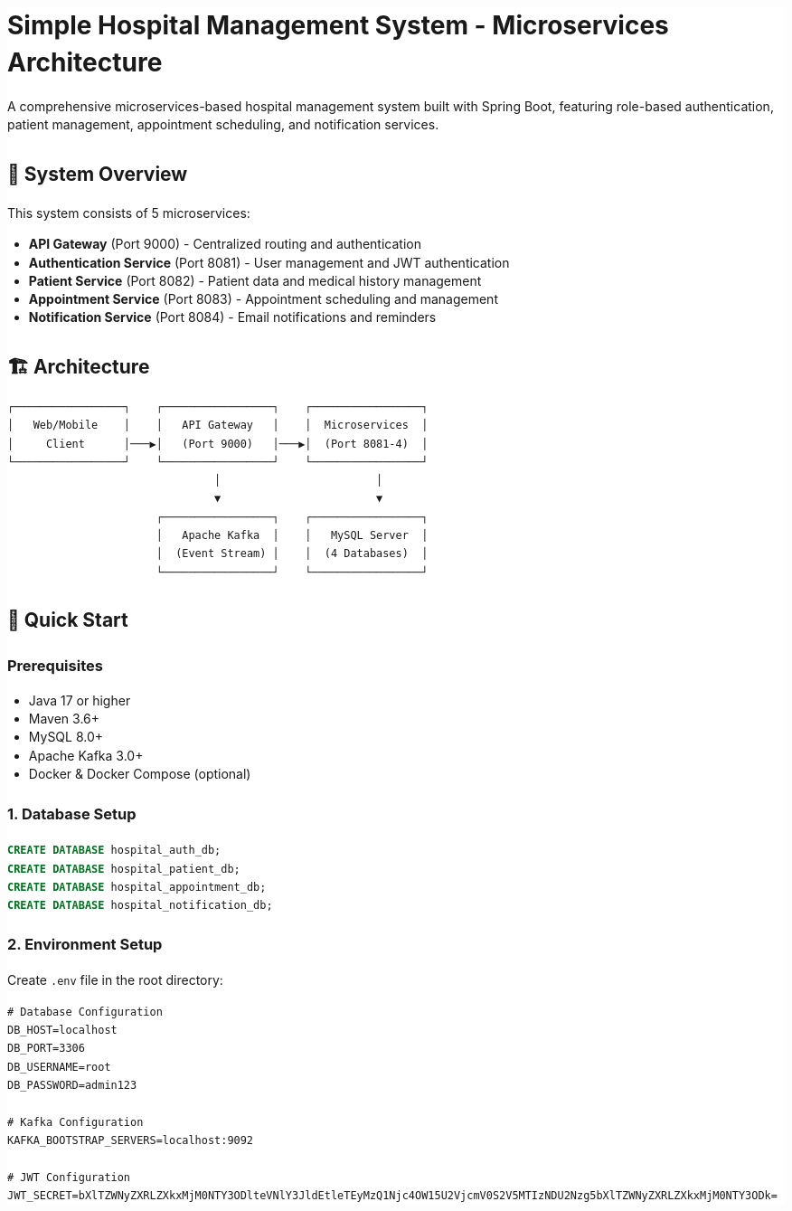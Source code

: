# Simple Hospital Management System - Microservices Architecture

A comprehensive microservices-based hospital management system built with Spring Boot, featuring role-based authentication, patient management, appointment scheduling, and notification services.

## 🏥 System Overview

This system consists of 5 microservices:
- **API Gateway** (Port 9000) - Centralized routing and authentication
- **Authentication Service** (Port 8081) - User management and JWT authentication
- **Patient Service** (Port 8082) - Patient data and medical history management
- **Appointment Service** (Port 8083) - Appointment scheduling and management
- **Notification Service** (Port 8084) - Email notifications and reminders

## 🏗️ Architecture

```
┌─────────────────┐    ┌─────────────────┐    ┌─────────────────┐
│   Web/Mobile    │    │   API Gateway   │    │  Microservices  │
│     Client      │───▶│   (Port 9000)   │───▶│  (Port 8081-4)  │
└─────────────────┘    └─────────────────┘    └─────────────────┘
                                │                        │
                                ▼                        ▼
                       ┌─────────────────┐    ┌─────────────────┐
                       │   Apache Kafka  │    │   MySQL Server  │
                       │  (Event Stream) │    │  (4 Databases)  │
                       └─────────────────┘    └─────────────────┘
```

## 🚀 Quick Start

### Prerequisites
- Java 17 or higher
- Maven 3.6+
- MySQL 8.0+
- Apache Kafka 3.0+
- Docker & Docker Compose (optional)

### 1. Database Setup
```sql
CREATE DATABASE hospital_auth_db;
CREATE DATABASE hospital_patient_db;
CREATE DATABASE hospital_appointment_db;
CREATE DATABASE hospital_notification_db;
```

### 2. Environment Setup
Create `.env` file in the root directory:
```env
# Database Configuration
DB_HOST=localhost
DB_PORT=3306
DB_USERNAME=root
DB_PASSWORD=admin123

# Kafka Configuration
KAFKA_BOOTSTRAP_SERVERS=localhost:9092

# JWT Configuration
JWT_SECRET=bXlTZWNyZXRLZXkxMjM0NTY3ODlteVNlY3JldEtleTEyMzQ1Njc4OW15U2VjcmV0S2V5MTIzNDU2Nzg5bXlTZWNyZXRLZXkxMjM0NTY3ODk=
```